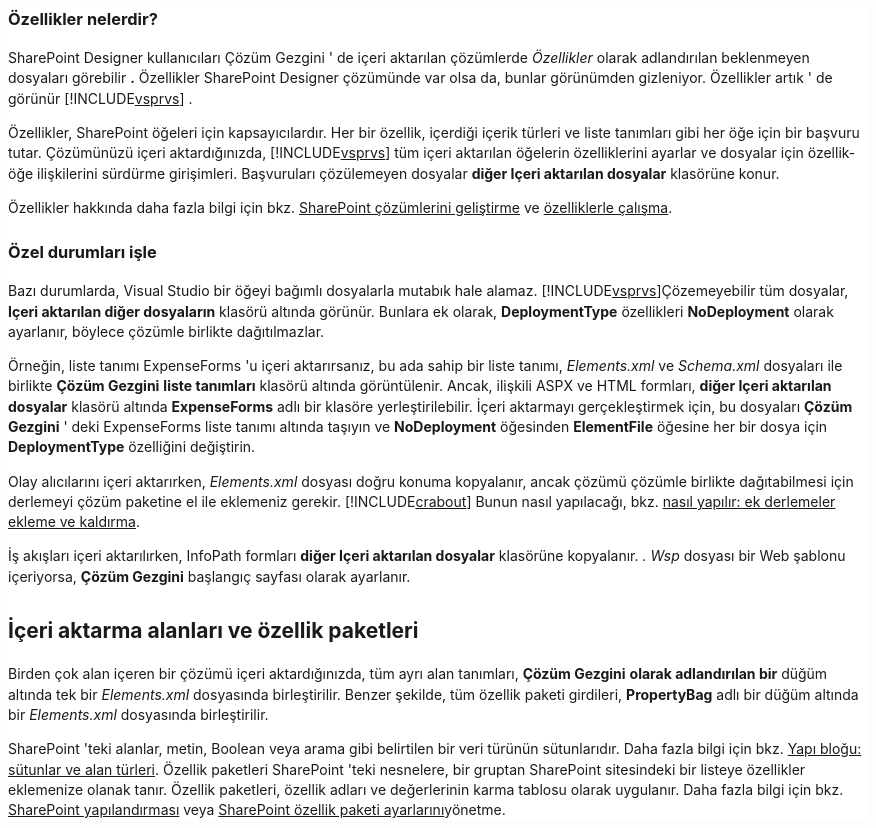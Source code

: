 ### <a name="what-are-features"></a>Özellikler nelerdir?
 SharePoint Designer kullanıcıları Çözüm Gezgini ' de içeri aktarılan çözümlerde *Özellikler* olarak adlandırılan beklenmeyen dosyaları görebilir **.** Özellikler SharePoint Designer çözümünde var olsa da, bunlar görünümden gizleniyor. Özellikler artık ' de görünür [!INCLUDE[vsprvs](../sharepoint/includes/vsprvs-md.md)] .

 Özellikler, SharePoint öğeleri için kapsayıcılardır. Her bir özellik, içerdiği içerik türleri ve liste tanımları gibi her öğe için bir başvuru tutar. Çözümünüzü içeri aktardığınızda, [!INCLUDE[vsprvs](../sharepoint/includes/vsprvs-md.md)] tüm içeri aktarılan öğelerin özelliklerini ayarlar ve dosyalar için özellik-öğe ilişkilerini sürdürme girişimleri. Başvuruları çözülemeyen dosyalar **diğer Içeri aktarılan dosyalar** klasörüne konur.

 Özellikler hakkında daha fazla bilgi için bkz. [SharePoint çözümlerini geliştirme](../sharepoint/developing-sharepoint-solutions.md) ve [özelliklerle çalışma](/previous-versions/office/developer/sharepoint-2010/ms460318(v=office.14)).

### <a name="handle-special-cases"></a>Özel durumları işle
 Bazı durumlarda, Visual Studio bir öğeyi bağımlı dosyalarla mutabık hale alamaz. [!INCLUDE[vsprvs](../sharepoint/includes/vsprvs-md.md)]Çözemeyebilir tüm dosyalar, **Içeri aktarılan diğer dosyaların** klasörü altında görünür. Bunlara ek olarak, **DeploymentType** özellikleri **NoDeployment** olarak ayarlanır, böylece çözümle birlikte dağıtılmazlar.

 Örneğin, liste tanımı ExpenseForms 'u içeri aktarırsanız, bu ada sahip bir liste tanımı, *Elements.xml* ve *Schema.xml* dosyaları ile birlikte **Çözüm Gezgini** **liste tanımları** klasörü altında görüntülenir. Ancak, ilişkili ASPX ve HTML formları, **diğer Içeri aktarılan dosyalar** klasörü altında **ExpenseForms** adlı bir klasöre yerleştirilebilir. İçeri aktarmayı gerçekleştirmek için, bu dosyaları **Çözüm Gezgini** ' deki ExpenseForms liste tanımı altında taşıyın ve **NoDeployment** öğesinden **ElementFile** öğesine her bir dosya için **DeploymentType** özelliğini değiştirin.

 Olay alıcılarını içeri aktarırken, *Elements.xml* dosyası doğru konuma kopyalanır, ancak çözümü çözümle birlikte dağıtabilmesi için derlemeyi çözüm paketine el ile eklemeniz gerekir. [!INCLUDE[crabout](../sharepoint/includes/crabout-md.md)] Bunun nasıl yapılacağı, bkz. [nasıl yapılır: ek derlemeler ekleme ve kaldırma](../sharepoint/how-to-add-and-remove-additional-assemblies.md).

 İş akışları içeri aktarılırken, InfoPath formları **diğer Içeri aktarılan dosyalar** klasörüne kopyalanır. *. Wsp* dosyası bir Web şablonu içeriyorsa, **Çözüm Gezgini** başlangıç sayfası olarak ayarlanır.

## <a name="import-fields-and-property-bags"></a>İçeri aktarma alanları ve özellik paketleri
 Birden çok alan içeren bir çözümü içeri aktardığınızda, tüm ayrı alan tanımları, **Çözüm Gezgini** **olarak adlandırılan bir** düğüm altında tek bir *Elements.xml* dosyasında birleştirilir. Benzer şekilde, tüm özellik paketi girdileri, **PropertyBag** adlı bir düğüm altında bir *Elements.xml* dosyasında birleştirilir.

 SharePoint 'teki alanlar, metin, Boolean veya arama gibi belirtilen bir veri türünün sütunlarıdır. Daha fazla bilgi için bkz. [Yapı bloğu: sütunlar ve alan türleri](/previous-versions/office/developer/sharepoint-2010/ee535893(v=office.14)). Özellik paketleri SharePoint 'teki nesnelere, bir gruptan SharePoint sitesindeki bir listeye özellikler eklemenize olanak tanır. Özellik paketleri, özellik adları ve değerlerinin karma tablosu olarak uygulanır. Daha fazla bilgi için bkz. [SharePoint yapılandırması](/previous-versions/msp-n-p/ff647766(v=pandp.10)) veya [SharePoint özellik paketi ayarlarını](https://archive.codeplex.com/?p=pbs)yönetme.
